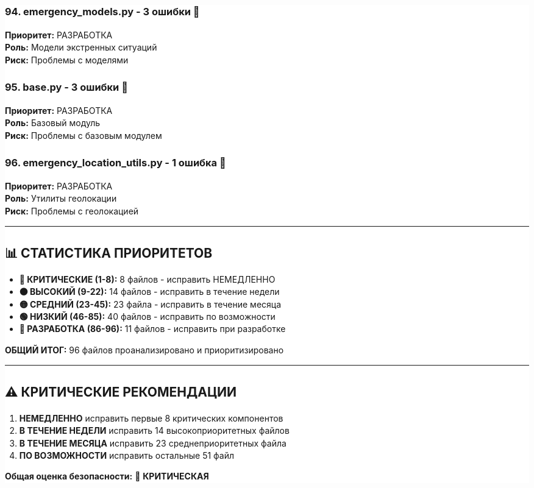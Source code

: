 ### **94. emergency_models.py** - 3 ошибки 🔧
**Приоритет:** РАЗРАБОТКА  
**Роль:** Модели экстренных ситуаций  
**Риск:** Проблемы с моделями  

### **95. base.py** - 3 ошибки 🔧
**Приоритет:** РАЗРАБОТКА  
**Роль:** Базовый модуль  
**Риск:** Проблемы с базовым модулем  

### **96. emergency_location_utils.py** - 1 ошибка 🔧
**Приоритет:** РАЗРАБОТКА  
**Роль:** Утилиты геолокации  
**Риск:** Проблемы с геолокацией  

---

## 📊 **СТАТИСТИКА ПРИОРИТЕТОВ**

- **🔴 КРИТИЧЕСКИЕ (1-8):** 8 файлов - исправить НЕМЕДЛЕННО
- **🟠 ВЫСОКИЙ (9-22):** 14 файлов - исправить в течение недели  
- **🟡 СРЕДНИЙ (23-45):** 23 файла - исправить в течение месяца
- **🟢 НИЗКИЙ (46-85):** 40 файлов - исправить по возможности
- **🔧 РАЗРАБОТКА (86-96):** 11 файлов - исправить при разработке

**ОБЩИЙ ИТОГ:** 96 файлов проанализировано и приоритизировано

---

## ⚠️ **КРИТИЧЕСКИЕ РЕКОМЕНДАЦИИ**

1. **НЕМЕДЛЕННО** исправить первые 8 критических компонентов
2. **В ТЕЧЕНИЕ НЕДЕЛИ** исправить 14 высокоприоритетных файлов
3. **В ТЕЧЕНИЕ МЕСЯЦА** исправить 23 среднеприоритетных файла
4. **ПО ВОЗМОЖНОСТИ** исправить остальные 51 файл

**Общая оценка безопасности:** 🔴 **КРИТИЧЕСКАЯ**